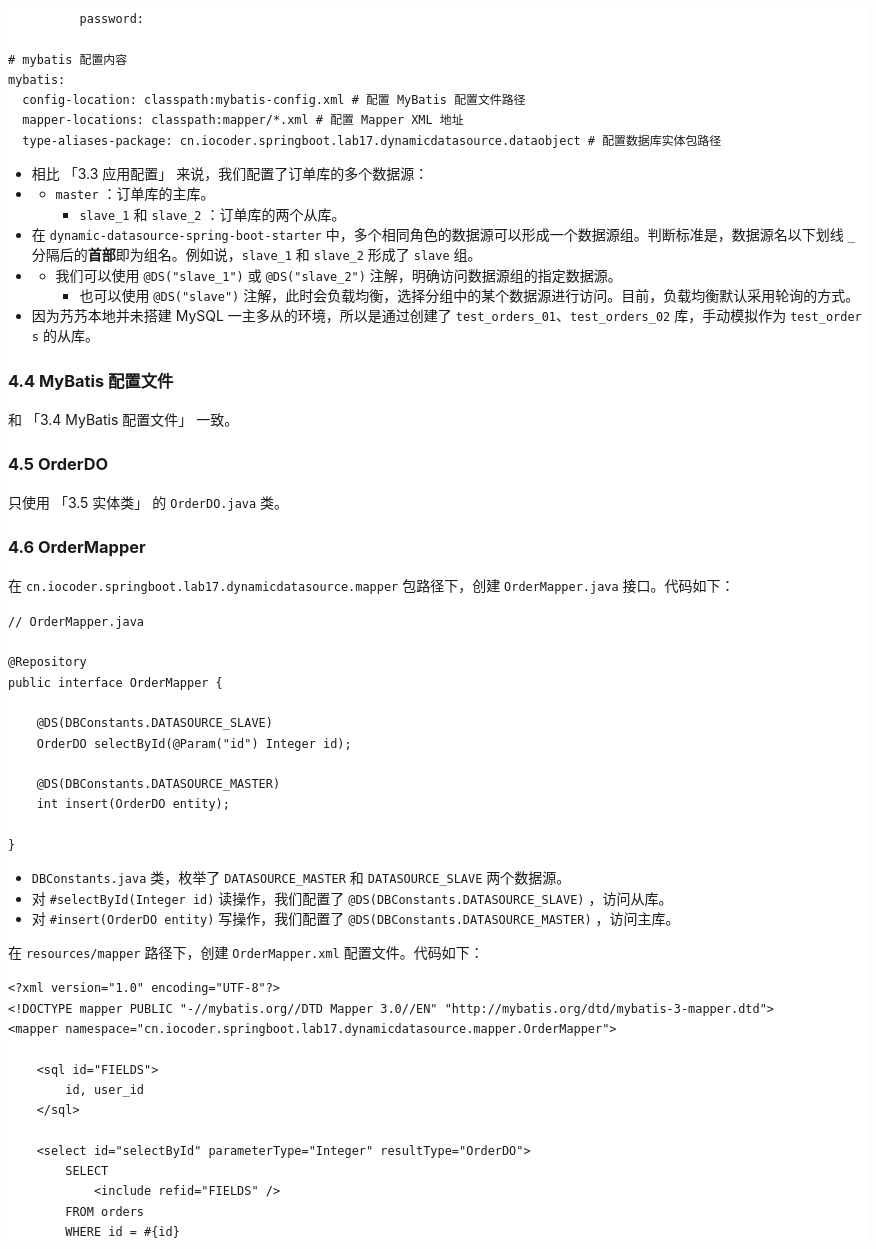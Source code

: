 ```text
          password:

# mybatis 配置内容
mybatis:
  config-location: classpath:mybatis-config.xml # 配置 MyBatis 配置文件路径
  mapper-locations: classpath:mapper/*.xml # 配置 Mapper XML 地址
  type-aliases-package: cn.iocoder.springboot.lab17.dynamicdatasource.dataobject # 配置数据库实体包路径
```

* 相比 「3.3 应用配置」 来说，我们配置了订单库的多个数据源：
* * `master` ：订单库的主库。
    * `slave_1` 和 `slave_2` ：订单库的两个从库。
* 在 `dynamic-datasource-spring-boot-starter` 中，多个相同角色的数据源可以形成一个数据源组。判断标准是，数据源名以下划线 `_` 分隔后的**首部**即为组名。例如说，`slave_1` 和 `slave_2` 形成了 `slave` 组。
* * 我们可以使用 `@DS("slave_1")` 或 `@DS("slave_2")` 注解，明确访问数据源组的指定数据源。
    * 也可以使用 `@DS("slave")` 注解，此时会负载均衡，选择分组中的某个数据源进行访问。目前，负载均衡默认采用轮询的方式。
* 因为艿艿本地并未搭建 MySQL 一主多从的环境，所以是通过创建了 `test_orders_01`、`test_orders_02` 库，手动模拟作为 `test_orders` 的从库。

### 4.4 MyBatis 配置文件

和 「3.4 MyBatis 配置文件」 一致。

### 4.5 OrderDO

只使用 「3.5 实体类」 的 `OrderDO.java` 类。

### 4.6 OrderMapper

在 `cn.iocoder.springboot.lab17.dynamicdatasource.mapper` 包路径下，创建 `OrderMapper.java` 接口。代码如下：

```text
// OrderMapper.java

@Repository
public interface OrderMapper {

    @DS(DBConstants.DATASOURCE_SLAVE)
    OrderDO selectById(@Param("id") Integer id);

    @DS(DBConstants.DATASOURCE_MASTER)
    int insert(OrderDO entity);

}
```

* `DBConstants.java` 类，枚举了 `DATASOURCE_MASTER` 和 `DATASOURCE_SLAVE` 两个数据源。
* 对 `#selectById(Integer id)` 读操作，我们配置了 `@DS(DBConstants.DATASOURCE_SLAVE)` ，访问从库。
* 对 `#insert(OrderDO entity)` 写操作，我们配置了 `@DS(DBConstants.DATASOURCE_MASTER)` ，访问主库。

在 `resources/mapper` 路径下，创建 `OrderMapper.xml` 配置文件。代码如下：

```text
<?xml version="1.0" encoding="UTF-8"?>
<!DOCTYPE mapper PUBLIC "-//mybatis.org//DTD Mapper 3.0//EN" "http://mybatis.org/dtd/mybatis-3-mapper.dtd">
<mapper namespace="cn.iocoder.springboot.lab17.dynamicdatasource.mapper.OrderMapper">

    <sql id="FIELDS">
        id, user_id
    </sql>

    <select id="selectById" parameterType="Integer" resultType="OrderDO">
        SELECT
            <include refid="FIELDS" />
        FROM orders
        WHERE id = #{id}
```